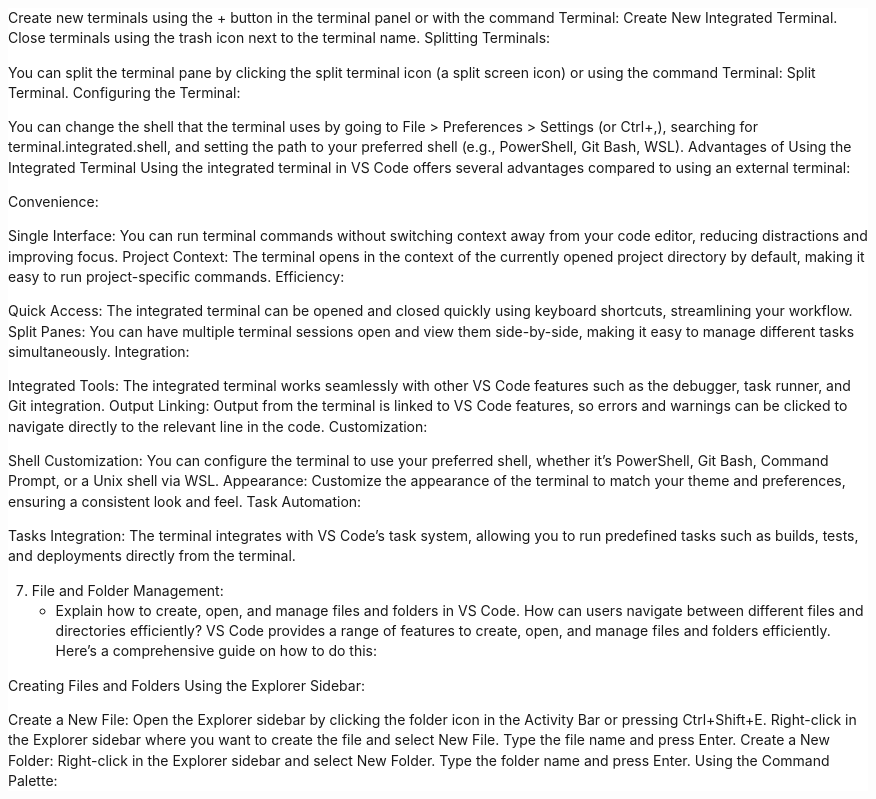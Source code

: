 Create new terminals using the + button in the terminal panel or with the command Terminal: Create New Integrated Terminal.
Close terminals using the trash icon next to the terminal name.
Splitting Terminals:

You can split the terminal pane by clicking the split terminal icon (a split screen icon) or using the command Terminal: Split Terminal.
Configuring the Terminal:

You can change the shell that the terminal uses by going to File > Preferences > Settings (or Ctrl+,), searching for terminal.integrated.shell, and setting the path to your preferred shell (e.g., PowerShell, Git Bash, WSL).
Advantages of Using the Integrated Terminal
Using the integrated terminal in VS Code offers several advantages compared to using an external terminal:

Convenience:

Single Interface: You can run terminal commands without switching context away from your code editor, reducing distractions and improving focus.
Project Context: The terminal opens in the context of the currently opened project directory by default, making it easy to run project-specific commands.
Efficiency:

Quick Access: The integrated terminal can be opened and closed quickly using keyboard shortcuts, streamlining your workflow.
Split Panes: You can have multiple terminal sessions open and view them side-by-side, making it easy to manage different tasks simultaneously.
Integration:

Integrated Tools: The integrated terminal works seamlessly with other VS Code features such as the debugger, task runner, and Git integration.
Output Linking: Output from the terminal is linked to VS Code features, so errors and warnings can be clicked to navigate directly to the relevant line in the code.
Customization:

Shell Customization: You can configure the terminal to use your preferred shell, whether it’s PowerShell, Git Bash, Command Prompt, or a Unix shell via WSL.
Appearance: Customize the appearance of the terminal to match your theme and preferences, ensuring a consistent look and feel.
Task Automation:

Tasks Integration: The terminal integrates with VS Code’s task system, allowing you to run predefined tasks such as builds, tests, and deployments directly from the terminal.

7. File and Folder Management:
   - Explain how to create, open, and manage files and folders in VS Code. How can users navigate between different files and directories efficiently? VS Code provides a range of features to create, open, and manage files and folders efficiently. Here’s a comprehensive guide on how to do this:

Creating Files and Folders
Using the Explorer Sidebar:

Create a New File:
Open the Explorer sidebar by clicking the folder icon in the Activity Bar or pressing Ctrl+Shift+E.
Right-click in the Explorer sidebar where you want to create the file and select New File.
Type the file name and press Enter.
Create a New Folder:
Right-click in the Explorer sidebar and select New Folder.
Type the folder name and press Enter.
Using the Command Palette:
